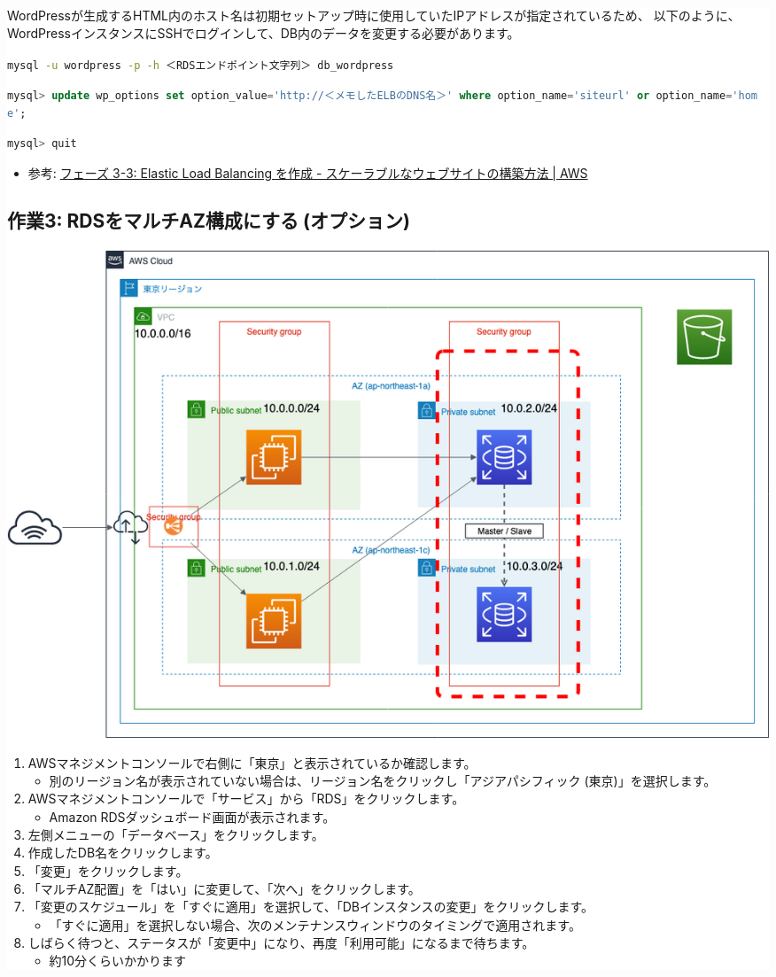 WordPressが生成するHTML内のホスト名は初期セットアップ時に使用していたIPアドレスが指定されているため、
以下のように、WordPressインスタンスにSSHでログインして、DB内のデータを変更する必要があります。

```bash
mysql -u wordpress -p -h ＜RDSエンドポイント文字列＞ db_wordpress
```

```sql
mysql> update wp_options set option_value='http://＜メモしたELBのDNS名＞' where option_name='siteurl' or option_name='home';
```

```sql
mysql> quit
```

- 参考: [フェーズ 3-3: Elastic Load Balancing を作成 - スケーラブルなウェブサイトの構築方法 | AWS](https://aws.amazon.com/jp/getting-started/projects/scalable-wordpress-website/03/03/)

## 作業3: RDSをマルチAZ構成にする (オプション)

![EC2ハンズオン 作業3の範囲](./images/handson03_03_structures.png "EC2ハンズオン 作業3の範囲")

1. AWSマネジメントコンソールで右側に「東京」と表示されているか確認します。
    - 別のリージョン名が表示されていない場合は、リージョン名をクリックし「アジアパシフィック (東京)」を選択します。
2. AWSマネジメントコンソールで「サービス」から「RDS」をクリックします。
    - Amazon RDSダッシュボード画面が表示されます。
3. 左側メニューの「データベース」をクリックします。
4. 作成したDB名をクリックします。
5. 「変更」をクリックします。
6. 「マルチAZ配置」を「はい」に変更して、「次へ」をクリックします。
7. 「変更のスケジュール」を「すぐに適用」を選択して、「DBインスタンスの変更」をクリックします。
    - 「すぐに適用」を選択しない場合、次のメンテナンスウィンドウのタイミングで適用されます。
8. しばらく待つと、ステータスが「変更中」になり、再度「利用可能」になるまで待ちます。
    - 約10分くらいかかります
